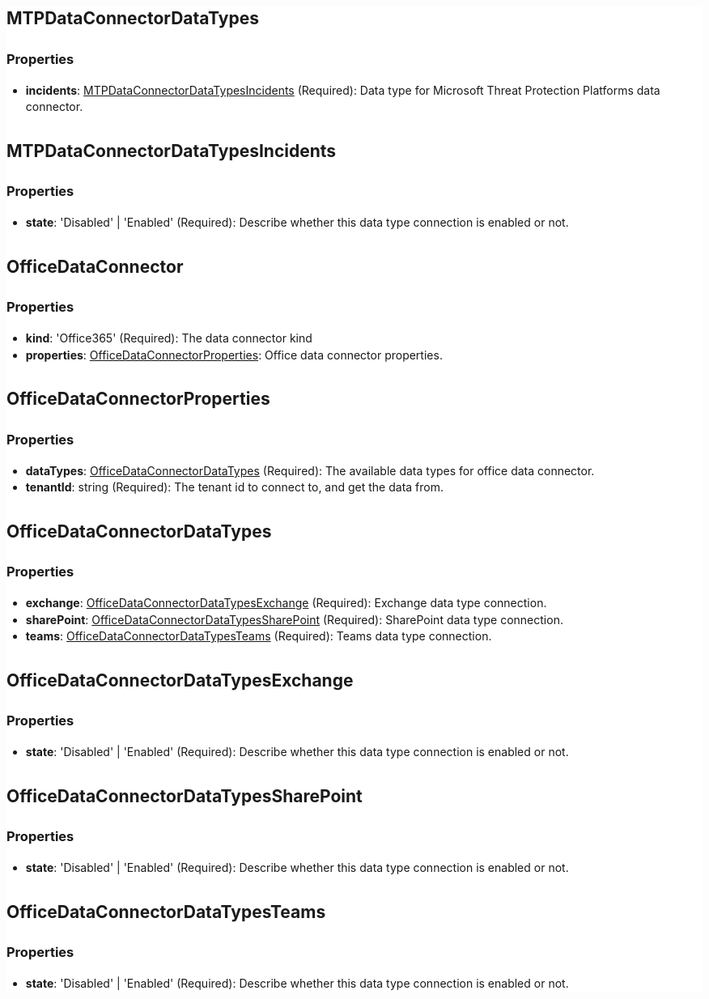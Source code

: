 ## MTPDataConnectorDataTypes
### Properties
* **incidents**: [MTPDataConnectorDataTypesIncidents](#mtpdataconnectordatatypesincidents) (Required): Data type for Microsoft Threat Protection Platforms data connector.

## MTPDataConnectorDataTypesIncidents
### Properties
* **state**: 'Disabled' | 'Enabled' (Required): Describe whether this data type connection is enabled or not.

## OfficeDataConnector
### Properties
* **kind**: 'Office365' (Required): The data connector kind
* **properties**: [OfficeDataConnectorProperties](#officedataconnectorproperties): Office data connector properties.

## OfficeDataConnectorProperties
### Properties
* **dataTypes**: [OfficeDataConnectorDataTypes](#officedataconnectordatatypes) (Required): The available data types for office data connector.
* **tenantId**: string (Required): The tenant id to connect to, and get the data from.

## OfficeDataConnectorDataTypes
### Properties
* **exchange**: [OfficeDataConnectorDataTypesExchange](#officedataconnectordatatypesexchange) (Required): Exchange data type connection.
* **sharePoint**: [OfficeDataConnectorDataTypesSharePoint](#officedataconnectordatatypessharepoint) (Required): SharePoint data type connection.
* **teams**: [OfficeDataConnectorDataTypesTeams](#officedataconnectordatatypesteams) (Required): Teams data type connection.

## OfficeDataConnectorDataTypesExchange
### Properties
* **state**: 'Disabled' | 'Enabled' (Required): Describe whether this data type connection is enabled or not.

## OfficeDataConnectorDataTypesSharePoint
### Properties
* **state**: 'Disabled' | 'Enabled' (Required): Describe whether this data type connection is enabled or not.

## OfficeDataConnectorDataTypesTeams
### Properties
* **state**: 'Disabled' | 'Enabled' (Required): Describe whether this data type connection is enabled or not.
